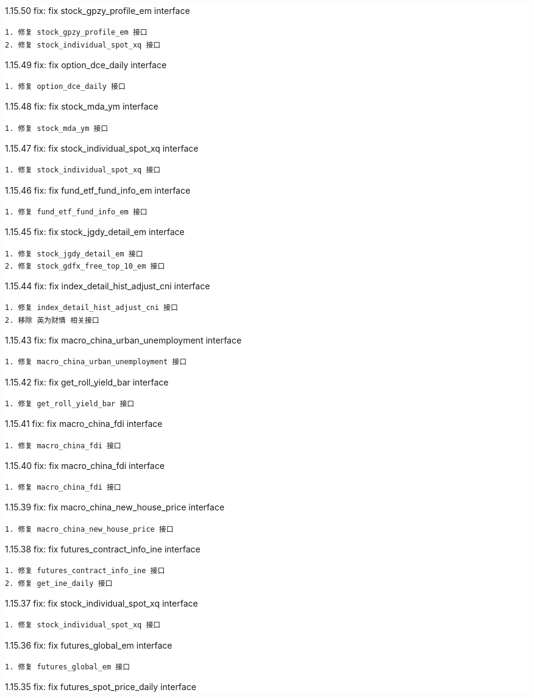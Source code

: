 1.15.50 fix: fix stock_gpzy_profile_em interface

	1. 修复 stock_gpzy_profile_em 接口
	2. 修复 stock_individual_spot_xq 接口

1.15.49 fix: fix option_dce_daily interface

	1. 修复 option_dce_daily 接口

1.15.48 fix: fix stock_mda_ym interface

	1. 修复 stock_mda_ym 接口

1.15.47 fix: fix stock_individual_spot_xq interface

	1. 修复 stock_individual_spot_xq 接口

1.15.46 fix: fix fund_etf_fund_info_em interface

	1. 修复 fund_etf_fund_info_em 接口

1.15.45 fix: fix stock_jgdy_detail_em interface

	1. 修复 stock_jgdy_detail_em 接口
	2. 修复 stock_gdfx_free_top_10_em 接口

1.15.44 fix: fix index_detail_hist_adjust_cni interface

	1. 修复 index_detail_hist_adjust_cni 接口
	2. 移除 英为财情 相关接口

1.15.43 fix: fix macro_china_urban_unemployment interface

	1. 修复 macro_china_urban_unemployment 接口

1.15.42 fix: fix get_roll_yield_bar interface

	1. 修复 get_roll_yield_bar 接口

1.15.41 fix: fix macro_china_fdi interface

	1. 修复 macro_china_fdi 接口

1.15.40 fix: fix macro_china_fdi interface

	1. 修复 macro_china_fdi 接口

1.15.39 fix: fix macro_china_new_house_price interface

	1. 修复 macro_china_new_house_price 接口

1.15.38 fix: fix futures_contract_info_ine interface

	1. 修复 futures_contract_info_ine 接口
	2. 修复 get_ine_daily 接口

1.15.37 fix: fix stock_individual_spot_xq interface

	1. 修复 stock_individual_spot_xq 接口

1.15.36 fix: fix futures_global_em interface

	1. 修复 futures_global_em 接口

1.15.35 fix: fix futures_spot_price_daily interface
